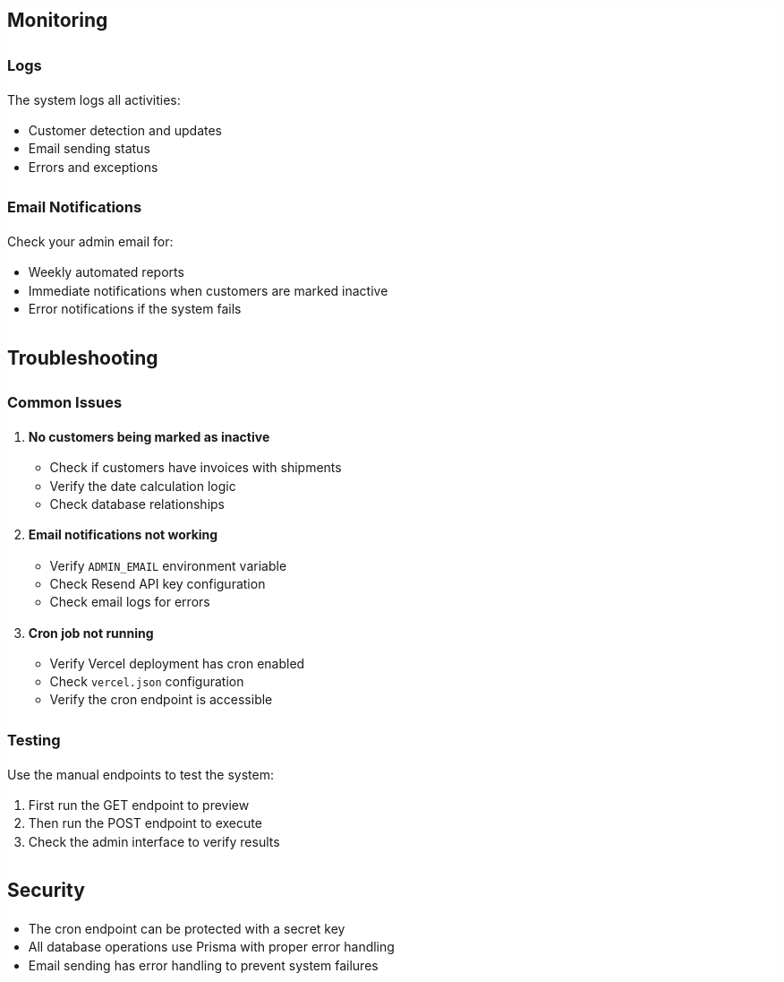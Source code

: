 ## Monitoring

### Logs

The system logs all activities:
- Customer detection and updates
- Email sending status
- Errors and exceptions

### Email Notifications

Check your admin email for:
- Weekly automated reports
- Immediate notifications when customers are marked inactive
- Error notifications if the system fails

## Troubleshooting

### Common Issues

1. **No customers being marked as inactive**
   - Check if customers have invoices with shipments
   - Verify the date calculation logic
   - Check database relationships

2. **Email notifications not working**
   - Verify `ADMIN_EMAIL` environment variable
   - Check Resend API key configuration
   - Check email logs for errors

3. **Cron job not running**
   - Verify Vercel deployment has cron enabled
   - Check `vercel.json` configuration
   - Verify the cron endpoint is accessible

### Testing

Use the manual endpoints to test the system:
1. First run the GET endpoint to preview
2. Then run the POST endpoint to execute
3. Check the admin interface to verify results

## Security

- The cron endpoint can be protected with a secret key
- All database operations use Prisma with proper error handling
- Email sending has error handling to prevent system failures
